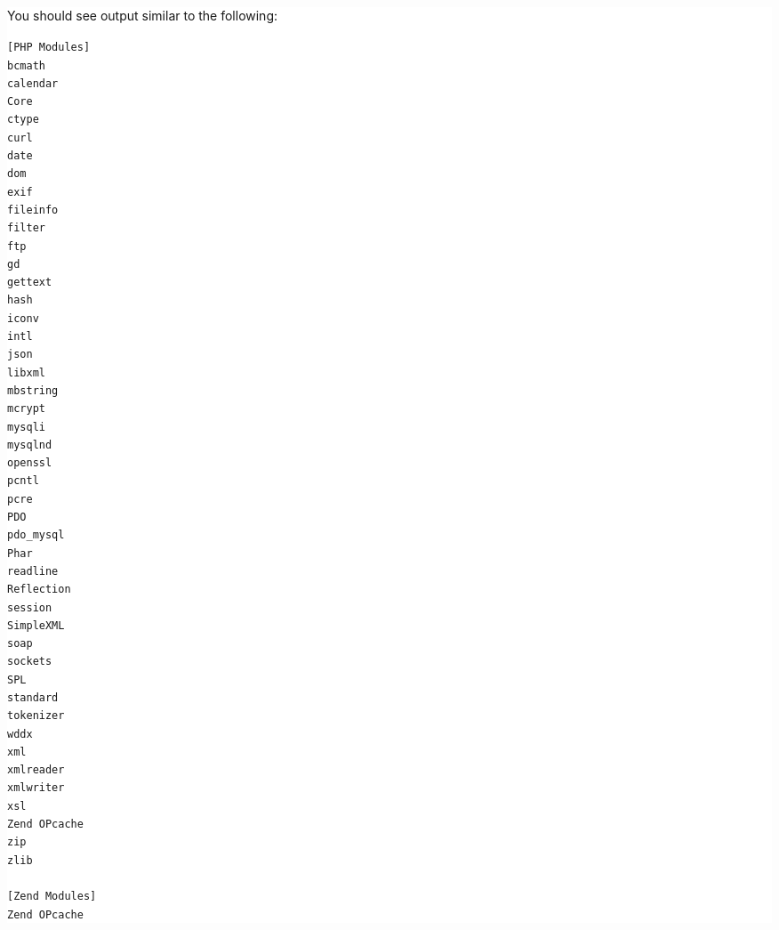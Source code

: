    You should see output similar to the following:

   ```terminal
   [PHP Modules]
   bcmath
   calendar
   Core
   ctype
   curl
   date
   dom
   exif
   fileinfo
   filter
   ftp
   gd
   gettext
   hash
   iconv
   intl
   json
   libxml
   mbstring
   mcrypt
   mysqli
   mysqlnd
   openssl
   pcntl
   pcre
   PDO
   pdo_mysql
   Phar
   readline
   Reflection
   session
   SimpleXML
   soap
   sockets
   SPL
   standard
   tokenizer
   wddx
   xml
   xmlreader
   xmlwriter
   xsl
   Zend OPcache
   zip
   zlib

   [Zend Modules]
   Zend OPcache
   ```
